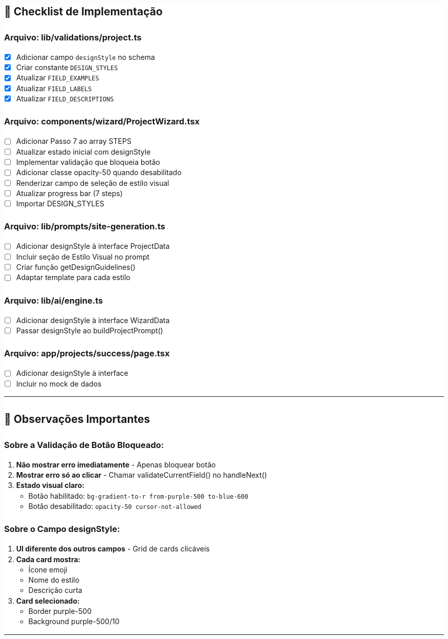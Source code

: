 
## 🎯 Checklist de Implementação

### Arquivo: lib/validations/project.ts
- [x] Adicionar campo `designStyle` no schema
- [x] Criar constante `DESIGN_STYLES`
- [x] Atualizar `FIELD_EXAMPLES`
- [x] Atualizar `FIELD_LABELS`
- [x] Atualizar `FIELD_DESCRIPTIONS`

### Arquivo: components/wizard/ProjectWizard.tsx
- [ ] Adicionar Passo 7 ao array STEPS
- [ ] Atualizar estado inicial com designStyle
- [ ] Implementar validação que bloqueia botão
- [ ] Adicionar classe opacity-50 quando desabilitado
- [ ] Renderizar campo de seleção de estilo visual
- [ ] Atualizar progress bar (7 steps)
- [ ] Importar DESIGN_STYLES

### Arquivo: lib/prompts/site-generation.ts
- [ ] Adicionar designStyle à interface ProjectData
- [ ] Incluir seção de Estilo Visual no prompt
- [ ] Criar função getDesignGuidelines()
- [ ] Adaptar template para cada estilo

### Arquivo: lib/ai/engine.ts
- [ ] Adicionar designStyle à interface WizardData
- [ ] Passar designStyle ao buildProjectPrompt()

### Arquivo: app/projects/success/page.tsx
- [ ] Adicionar designStyle à interface
- [ ] Incluir no mock de dados

---

## 📝 Observações Importantes

### Sobre a Validação de Botão Bloqueado:

1. **Não mostrar erro imediatamente** - Apenas bloquear botão
2. **Mostrar erro só ao clicar** - Chamar validateCurrentField() no handleNext()
3. **Estado visual claro:**
   - Botão habilitado: `bg-gradient-to-r from-purple-500 to-blue-600`
   - Botão desabilitado: `opacity-50 cursor-not-allowed`

### Sobre o Campo designStyle:

1. **UI diferente dos outros campos** - Grid de cards clicáveis
2. **Cada card mostra:**
   - Ícone emoji
   - Nome do estilo
   - Descrição curta
3. **Card selecionado:**
   - Border purple-500
   - Background purple-500/10

---